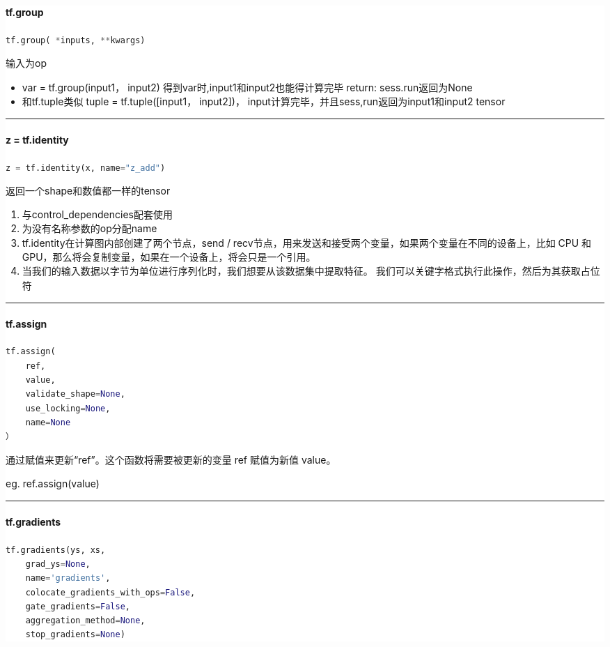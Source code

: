 #### **tf.group**

```python
tf.group( *inputs, **kwargs)
```

输入为op

- var = tf.group(input1， input2)  得到var时,input1和input2也能得计算完毕
      return: sess.run返回为None
- 和tf.tuple类似  tuple = tf.tuple([input1， input2])， input计算完毕，并且sess,run返回为input1和input2 tensor
  
- - -

#### **z = tf.identity**

```python
z = tf.identity(x, name="z_add")
```

返回一个shape和数值都一样的tensor

1. 与control_dependencies配套使用
2. 为没有名称参数的op分配name
3. tf.identity在计算图内部创建了两个节点，send / recv节点，用来发送和接受两个变量，如果两个变量在不同的设备上，比如 CPU 和 GPU，那么将会复制变量，如果在一个设备上，将会只是一个引用。
4. 当我们的输入数据以字节为单位进行序列化时，我们想要从该数据集中提取特征。 我们可以关键字格式执行此操作，然后为其获取占位符

- - -

#### **tf.assign**

```python
tf.assign(
    ref,
    value,
    validate_shape=None,
    use_locking=None,
    name=None
）
```

通过赋值来更新“ref”。这个函数将需要被更新的变量 ref 赋值为新值 value。

eg. ref.assign(value)
- - -

#### **tf.gradients**

```python
tf.gradients(ys, xs, 
    grad_ys=None, 
    name='gradients',
    colocate_gradients_with_ops=False,
    gate_gradients=False,
    aggregation_method=None,
    stop_gradients=None)
```
